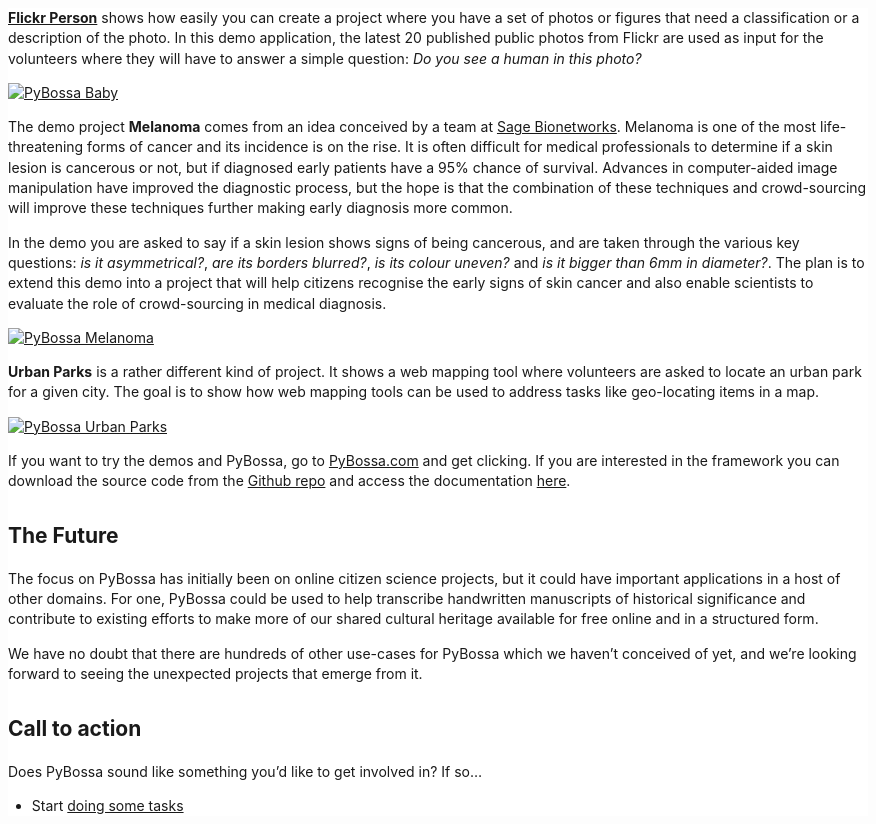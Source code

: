 **[Flickr Person][19]** shows how easily you can create a project where you 
have a set of photos or figures that need a classification or a description 
of the photo. In this demo application, the latest 20 published public photos 
from Flickr are used as input for the volunteers where they will have to answer 
a simple question: _Do you see a human in this photo?_

[![PyBossa Baby][20]][17]

The demo project **Melanoma** comes from an idea conceived by a team at [Sage 
Bionetworks][21]. Melanoma is one of the most life-threatening forms of cancer 
and its incidence is on the rise. It is often difficult for medical professionals 
to determine if a skin lesion is cancerous or not, but if diagnosed early patients 
have a 95% chance of survival. Advances in computer-aided image manipulation 
have improved the diagnostic process, but the hope is that the combination 
of these techniques and crowd-sourcing will improve these techniques further 
making early diagnosis more common.

In the demo you are asked to say if a skin lesion shows signs of being cancerous, 
and are taken through the various key questions: _is it asymmetrical?_, _are 
its borders blurred?_, _is its colour uneven?_ and _is it bigger than 6mm in 
diameter?_. The plan is to extend this demo into a project that will help citizens 
recognise the early signs of skin cancer and also enable scientists to evaluate 
the role of crowd-sourcing in medical diagnosis.

[![PyBossa Melanoma][22]][18]

**Urban Parks** is a rather different kind of project. It shows a web mapping 
tool where volunteers are asked to locate an urban park for a given city. The 
goal is to show how web mapping tools can be used to address tasks like geo-locating 
items in a map.

[![PyBossa Urban Parks][23]][19]

If you want to try the demos and PyBossa, go to [PyBossa.com][24] and get clicking. 
If you are interested in the framework you can download the source code from 
the [Github repo][25] and access the documentation [here][15].

## The Future

The focus on PyBossa has initially been on online citizen science projects, 
but it could have important applications in a host of other domains. For one, 
PyBossa could be used to help transcribe handwritten manuscripts of historical 
significance and contribute to existing efforts to make more of our shared 
cultural heritage available for free online and in a structured form.

We have no doubt that there are hundreds of other use-cases for PyBossa which 
we haven’t conceived of yet, and we’re looking forward to seeing the unexpected 
projects that emerge from it.

## Call to action

Does PyBossa sound like something you’d like to get involved in? If so…

* Start [doing some tasks][26]


[1]: http://blog.okfn.org/category/featured/ (View all posts in Featured)
[2]: http://blog.okfn.org/category/featured-project/ (View all posts in Featured Project)
[3]: http://blog.okfn.org/category/okf-projects/ (View all posts in OKF Projects)
[4]: http://blog.okfn.org/category/our-work/ (View all posts in Our Work)
[5]: http://blog.okfn.org/category/okf-projects/pybossa/ (View all posts in PyBossa)
[6]: http://blog.okfn.org/category/technical/ (View all posts in Technical)
[7]: http://blog.okfn.org/category/working-groups/wg-open-data-in-science/ (View all posts in WG Open Data in Science)
[8]: http://blog.okfn.org/category/working-groups/ (View all posts in Working Groups)
[9]: http://farm8.staticflickr.com/7217/7350922480_e6f91865d7.jpg
[10]: http://pybossa.com/ (PyBossa Logo by okfn, on Flickr)
[11]: http://blog.okfn.org/2011/11/17/introducing-the-data-digitizer/
[12]: http://www.citizencyberscience.net/
[13]: http://www.freebmd.org.uk/
[14]: http://www.galaxyzoo.org/
[15]: http://docs.pybossa.com/en/latest/overview.html
[16]: http://docs.pybossa.com/en/latest/user/create-application.html
[17]: http://pybossa.com/app/flickrperson
[18]: http://pybossa.com/app/melanoma
[19]: http://pybossa.com/app/urbanpark
[20]: http://farm8.staticflickr.com/7075/7345641190_e20b4c244b.jpg
[21]: http://sagebase.org/info/index.php
[22]: http://farm8.staticflickr.com/7223/7160389541_10f22e40b4.jpg
[23]: http://farm8.staticflickr.com/7096/7160433969_ebe82f8ea4.jpg
[24]: http://pybossa.com
[25]: http://github.com/PyBossa
[26]: http://pybossa.com/app/
[27]: https://github.com/PyBossa/pybossa
[28]: http://lists.okfn.org/mailman/listinfo/okfn-labs
[29]: http://twitter.com/PyBossa
[30]: http://blog.okfn.org/2011/12/20/textus-an-open-source-platform-for-working-with-collections-of-texts-and-metadata/ (TEXTUS: an open source platform for working with collections of texts and metadata)
[31]: http://blog.okfn.org/2012/03/30/introducing-our-panton-fellows/ (Introducing our Panton Fellows!)
[32]: http://blog.okfn.org/2011/03/02/introducing-figshare-a-new-way-to-share-open-scientific-data/ (Introducing FigShare: a new way to share open scientific data)
[33]: http://blog.okfn.org/2012/06/05/from-xml-to-visualisations-iati/
[34]: http://blog.okfn.org/2012/06/12/talk-at-european-data-forum-open-data-where-weve-come-from-where-were-going/
[35]: http://allunix.ru/2012/06/12/%d0%b2-%d1%80%d0%b0%d0%bc%d0%ba%d0%b0%d1%85-%d0%bf%d1%80%d0%be%d0%b5%d0%ba%d1%82%d0%b0-pybossa-%d0%bf%d0%be%d0%b4%d0%b3%d0%be%d1%82%d0%be%d0%b2%d0%bb%d0%b5%d0%bd-%d0%be%d1
[36]: http://www.gravatar.com/avatar/0ee40f9e1964a8a2148babee2e792646?d=http://blog.okfn.org/wp-content/plugins/buddypress/bp-core/images/mystery-man.jpg&s=50 (Sam Leon)
[37]: http://okfn.org/members/samleon/ (Sam Leon)
[38]: http://flattr.com/thing/605365/Open-Knowledge-Foundation
[39]: http://okfn.org
[40]: http://okfn.org/wp-login.php?redirect_to=http%3A%2F%2Fokfn.org
[41]: http://okfn.org/register/
[42]: http://blog.okfn.org/
[43]: http://www.gravatar.com/avatar/176c4a7af84840c631bc0ac145422e7e?d=http://blog.okfn.org/wp-content/plugins/buddypress/bp-core/images/mystery-man.jpg&s=15 (admin)
[44]: http://okfn.org/members/admin/
[45]: http://www.gravatar.com/avatar/9a05859ce895e24f593846e0096993d6?d=http://blog.okfn.org/wp-content/plugins/buddypress/bp-core/images/mystery-man.jpg&s=15 (Rufus Pollock)
[46]: http://okfn.org/members/rgrp/
[47]: http://www.gravatar.com/avatar/03ee965e096697537c19c2c1ce8d72ca?d=http://blog.okfn.org/wp-content/plugins/buddypress/bp-core/images/mystery-man.jpg&s=15 (jwalsh)
[48]: http://okfn.org/members/jwalsh/
[49]: http://www.gravatar.com/avatar/2827a448159aa5803c49e2a0f4fe671b?d=http://blog.okfn.org/wp-content/plugins/buddypress/bp-core/images/mystery-man.jpg&s=15 (ianibbo)
[50]: http://okfn.org/members/ianibbo/
[51]: http://www.gravatar.com/avatar/377c62a82666e509ecf5069235199a39?d=http://blog.okfn.org/wp-content/plugins/buddypress/bp-core/images/mystery-man.jpg&s=15 (Jonathan Gray)
[52]: http://okfn.org/members/jwyg/
[53]: http://www.gravatar.com/avatar/89b2b0b9037ac48a367bda1f9115790b?d=http://blog.okfn.org/wp-content/plugins/buddypress/bp-core/images/mystery-man.jpg&s=15 (jordanhatcher)
[54]: http://okfn.org/members/jordanhatcher/
[55]: http://okfn.org/wp-content/uploads/avatars/44/52829a540481f03a7e70e6813c421571-bpthumb.jpg (Friedrich Lindenberg)
[56]: http://okfn.org/members/pudo/
[57]: http://www.gravatar.com/avatar/05089b8ca8084550569eb8aeb03a59ec?d=http://blog.okfn.org/wp-content/plugins/buddypress/bp-core/images/mystery-man.jpg&s=15 (Daniel Dietrich)
[58]: http://okfn.org/members/ddie/
[59]: http://okfn.org/wp-content/uploads/avatars/65/889a55f3e69ec54507bc38cbf3e07794-bpthumb.jpg (Stefano Costa)
[60]: http://okfn.org/members/steko/
[61]: http://okfn.org/wp-content/uploads/avatars/73/49b1f3557209963fe7abf1edf92a1ad6-bpthumb.jpg (James Gardner)
[62]: http://okfn.org/members/thejimmyg/
[63]: http://www.gravatar.com/avatar/f6e828b9bf4e9762a3e28166e655c1de?d=http://blog.okfn.org/wp-content/plugins/buddypress/bp-core/images/mystery-man.jpg&s=15 (beckyhogge)
[64]: http://okfn.org/members/beckyhogge/
[65]: http://www.gravatar.com/avatar/385f073a12b016d1a85c0fda88ce82d5?d=http://blog.okfn.org/wp-content/plugins/buddypress/bp-core/images/mystery-man.jpg&s=15 (Francis Irving)
[66]: http://okfn.org/members/francis/
[67]: http://www.gravatar.com/avatar/32196c8ef3d8bff7131e15828c86ca83?d=http://blog.okfn.org/wp-content/plugins/buddypress/bp-core/images/mystery-man.jpg&s=15 (davidjones)
[68]: http://okfn.org/members/davidjones/
[69]: http://www.gravatar.com/avatar/bb8324edf7e7f982ecc699b5f09336d0?d=http://blog.okfn.org/wp-content/plugins/buddypress/bp-core/images/mystery-man.jpg&s=15 (lisa)
[70]: http://okfn.org/members/lisa/
[71]: http://www.gravatar.com/avatar/d8ff0f77356b947348155aacc31c4d08?d=http://blog.okfn.org/wp-content/plugins/buddypress/bp-core/images/mystery-man.jpg&s=15 (mhholloway)
[72]: http://okfn.org/members/mhholloway/
[73]: http://www.gravatar.com/avatar/7c353f16ba276ac8885bea2a574702c2?d=http://blog.okfn.org/wp-content/plugins/buddypress/bp-core/images/mystery-man.jpg&s=15 (oovrebo)
[74]: http://okfn.org/members/oovrebo/
[75]: http://www.gravatar.com/avatar/c07d4cf37ab8a89c6528f0bcfaddb891?d=http://blog.okfn.org/wp-content/plugins/buddypress/bp-core/images/mystery-man.jpg&s=15 (saul)
[76]: http://okfn.org/members/saul/
[77]: http://www.gravatar.com/avatar/fe8fcfd3035076aff908b296cecd7472?d=http://blog.okfn.org/wp-content/plugins/buddypress/bp-core/images/mystery-man.jpg&s=15 (Sara Wingate Gray)
[78]: http://okfn.org/members/sarawingategray/
[79]: http://www.gravatar.com/avatar/b99daa9f050dfdcdc8f207aa3d0ea511?d=http://blog.okfn.org/wp-content/plugins/buddypress/bp-core/images/mystery-man.jpg&s=15 (timcowlishaw)
[80]: http://okfn.org/members/timcowlishaw/
[81]: http://www.gravatar.com/avatar/b8879a205ee0c96741f97cd4d76297bf?d=http://blog.okfn.org/wp-content/plugins/buddypress/bp-core/images/mystery-man.jpg&s=15 (countculture)
[82]: http://okfn.org/members/countculture/
[83]: http://www.gravatar.com/avatar/6587635b47e02ea0c7a6dd39da2bd3ac?d=http://blog.okfn.org/wp-content/plugins/buddypress/bp-core/images/mystery-man.jpg&s=15 (kathryncorrick)
[84]: http://okfn.org/members/kathryncorrick/
[85]: http://okfn.org/wp-content/uploads/avatars/130/9bc51d743697c327ecc31d3842824498-bpthumb.jpg (Guo)
[86]: http://okfn.org/members/guoxu/
[87]: http://okfn.org/wp-content/uploads/avatars/133/166ffe91d739194ac501aaef86ea7930-bpthumb.jpg (Jason Kitcat)
[88]: http://okfn.org/members/jasonkitcat/
[89]: http://www.gravatar.com/avatar/f71df1a4284fc9840e3811085bedec91?d=http://blog.okfn.org/wp-content/plugins/buddypress/bp-core/images/mystery-man.jpg&s=15 (Adrian Pohl)
[90]: http://okfn.org/members/acka47/
[91]: http://www.gravatar.com/avatar/e6c4b827bd58fb96e506d932ef95d02b?d=http://blog.okfn.org/wp-content/plugins/buddypress/bp-core/images/mystery-man.jpg&s=15 (Mark MacGillivray)
[92]: http://okfn.org/members/markmacgillivray/
[93]: http://www.gravatar.com/avatar/abbd9f90565ce9ae4d065d93a81d8c03?d=http://blog.okfn.org/wp-content/plugins/buddypress/bp-core/images/mystery-man.jpg&s=15 (psychemedia)
[94]: http://okfn.org/members/psychemedia/
[95]: http://okfn.org/wp-content/uploads/avatars/157/c480925cd1be3f1154c04108e60ddcdc-bpthumb.jpg (Nils Toedtmann)
[96]: http://okfn.org/members/nilstoedtmann/
[97]: http://www.gravatar.com/avatar/d6ce86ffc1ad91c2d7b79c4a670c3874?d=http://blog.okfn.org/wp-content/plugins/buddypress/bp-core/images/mystery-man.jpg&s=15 (Stefan Wehrmeyer)
[98]: http://okfn.org/members/stefanw/
[99]: http://www.gravatar.com/avatar/93c81d9ef0d0128ae888e84488604d24?d=http://blog.okfn.org/wp-content/plugins/buddypress/bp-core/images/mystery-man.jpg&s=15 (Theodora Middleton)
[100]: http://okfn.org/members/theodora/
[101]: http://www.gravatar.com/avatar/48c680a1435659586d2b5fa88978bf2f?d=http://blog.okfn.org/wp-content/plugins/buddypress/bp-core/images/mystery-man.jpg&s=15 (Lucy Chambers)
[102]: http://okfn.org/members/lucychambers/
[103]: http://okfn.org/wp-content/uploads/avatars/317/8005f55e3b36a3d68a889f526ea8dae9-bpthumb.jpg (James Harriman-Smith)
[104]: http://okfn.org/members/jameshs/
[105]: http://www.gravatar.com/avatar/44ddb1721edfca90f4850de991a551b6?d=http://blog.okfn.org/wp-content/plugins/buddypress/bp-core/images/mystery-man.jpg&s=15 (Hauke Gierow)
[106]: http://okfn.org/members/hgierow/
[107]: http://okfn.org/wp-content/uploads/avatars/387/8148adbef511b79ef54eb0c14ee2e441-bpthumb.jpg (wwaites)
[108]: http://okfn.org/members/wwaites/
[109]: http://okfn.org/wp-content/uploads/avatars/388/5fbd638e3e4144b79c87376307f25db2-bpthumb.jpg (Kat Braybrooke)
[110]: http://okfn.org/members/katbraybrooke/
[111]: http://okfn.org/wp-content/uploads/avatars/411/4d28444a63771068b6454d671b4dda39-bpthumb.jpg (Ross Mounce)
[112]: http://okfn.org/members/rmounce/
[113]: http://www.gravatar.com/avatar/5fd95c5f0c5b17df29d63d9c842f4a21?d=http://blog.okfn.org/wp-content/plugins/buddypress/bp-core/images/mystery-man.jpg&s=15 (trio3o)
[114]: http://okfn.org/members/trio3o/
[115]: http://okfn.org/wp-content/uploads/avatars/492/b7c0a9bae5e9b66f1220a49f271d33a3-bpthumb.jpg (Mark Brough)
[116]: http://okfn.org/members/markbrough/
[117]: http://www.gravatar.com/avatar/208a877911b10a56c2548783185ccac9?d=http://blog.okfn.org/wp-content/plugins/buddypress/bp-core/images/mystery-man.jpg&s=15 (Robert Harm)
[118]: http://okfn.org/members/robertharm/
[119]: http://www.gravatar.com/avatar/540a0e2c2386517f5c464bc214681828?d=http://blog.okfn.org/wp-content/plugins/buddypress/bp-core/images/mystery-man.jpg&s=15 (Velichka Dimitrova)
[120]: http://okfn.org/members/vndimitrova/
[121]: http://www.gravatar.com/avatar/03d7345ecd2b37c76798693f9d635c06?d=http://blog.okfn.org/wp-content/plugins/buddypress/bp-core/images/mystery-man.jpg&s=15 (Laura Newman)
[122]: http://okfn.org/members/lauranewman/
[123]: http://www.gravatar.com/avatar/1c06fe54f63fed215caa07bd841969af?d=http://blog.okfn.org/wp-content/plugins/buddypress/bp-core/images/mystery-man.jpg&s=15 (Naomi Lillie)
[124]: http://okfn.org/members/naomilillie/
[125]: http://www.gravatar.com/avatar/52bbb9ebac4ee33c1a3c4a0479197317?d=http://blog.okfn.org/wp-content/plugins/buddypress/bp-core/images/mystery-man.jpg&s=15 (Joris Pekel)
[126]: http://okfn.org/members/jpekel/
[127]: http://www.gravatar.com/avatar/e60970252f5a9e59c393b0f2c8b4a338?d=http://blog.okfn.org/wp-content/plugins/buddypress/bp-core/images/mystery-man.jpg&s=15 (Antoine Isaac)
[128]: http://okfn.org/members/aisaac/
[129]: http://okfn.org/wp-content/uploads/avatars/1519/590806dfce48928ddb09000c76455629-bpthumb.jpg (Pierre-Yves Vandenbussche)
[130]: http://okfn.org/members/pyvandenbussche/
[131]: http://www.gravatar.com/avatar/f5923d49fc13c85bf91c59f7573a9ee6?d=http://blog.okfn.org/wp-content/plugins/buddypress/bp-core/images/mystery-man.jpg&s=15 (Sophie Kershaw)
[132]: http://okfn.org/members/sophiekershaw/
[133]: http://www.gravatar.com/avatar/cbb0b90a93e3f5033cf8034dc40a9cd9?d=http://blog.okfn.org/wp-content/plugins/buddypress/bp-core/images/mystery-man.jpg&s=15 (Chris Taggart)
[134]: http://okfn.org/members/christaggart/
[135]: http://www.gravatar.com/avatar/7d8d944e5711e98d74fd698facac9be9?d=http://blog.okfn.org/wp-content/plugins/buddypress/bp-core/images/mystery-man.jpg&s=15 (Jen Lowe)
[136]: http://okfn.org/members/jenlowe/
[137]: http://www.gravatar.com/avatar/5ef35272bb2d315f8d5f1cbdac3cf6e9?d=http://blog.okfn.org/wp-content/plugins/buddypress/bp-core/images/mystery-man.jpg&s=15 (Jonne Catshoek)
[138]: http://okfn.org/members/jonnecatshoek/
[139]: #
[140]: http://okfn.org/members/?random-member
[141]: http://okfn.org/groups/?random-group
[142]: http://okfn.org/blogs/?random-blog
[143]: http://blog.okfn.org/wp-login.php?action=register
[144]: http://blog.okfn.org/wp-login.php
[145]: http://blog.okfn.org/feed/ (Syndicate this site using RSS 2.0)
[146]: http://blog.okfn.org/comments/feed/ (The latest comments to all posts in RSS)
[147]: http://wordpress.org/ (Powered by WordPress, state-of-the-art semantic personal publishing platform.)
[148]: http://creativecommons.org/licenses/by/3.0/
[149]: http://i.creativecommons.org/l/by/3.0/88x31.png
[150]: http://blog.okfn.org/2012/06/08/introducing-pybossa-the-open-source-micro-tasking-platform/
